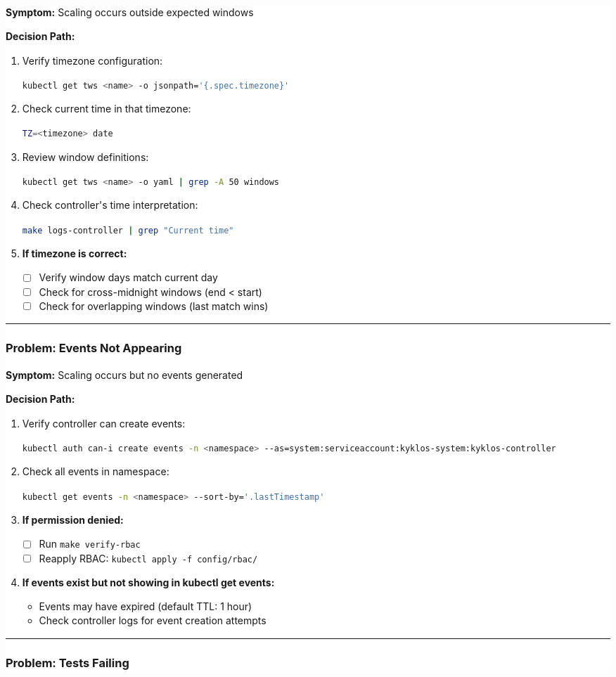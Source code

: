 **Symptom:** Scaling occurs outside expected windows

**Decision Path:**

1. Verify timezone configuration:
   ```bash
   kubectl get tws <name> -o jsonpath='{.spec.timezone}'
   ```

2. Check current time in that timezone:
   ```bash
   TZ=<timezone> date
   ```

3. Review window definitions:
   ```bash
   kubectl get tws <name> -o yaml | grep -A 50 windows
   ```

4. Check controller's time interpretation:
   ```bash
   make logs-controller | grep "Current time"
   ```

5. **If timezone is correct:**
   - [ ] Verify window days match current day
   - [ ] Check for cross-midnight windows (end < start)
   - [ ] Check for overlapping windows (last match wins)

---

### Problem: Events Not Appearing

**Symptom:** Scaling occurs but no events generated

**Decision Path:**

1. Verify controller can create events:
   ```bash
   kubectl auth can-i create events -n <namespace> --as=system:serviceaccount:kyklos-system:kyklos-controller
   ```

2. Check all events in namespace:
   ```bash
   kubectl get events -n <namespace> --sort-by='.lastTimestamp'
   ```

3. **If permission denied:**
   - [ ] Run `make verify-rbac`
   - [ ] Reapply RBAC: `kubectl apply -f config/rbac/`

4. **If events exist but not showing in kubectl get events:**
   - Events may have expired (default TTL: 1 hour)
   - Check controller logs for event creation attempts

---

### Problem: Tests Failing
